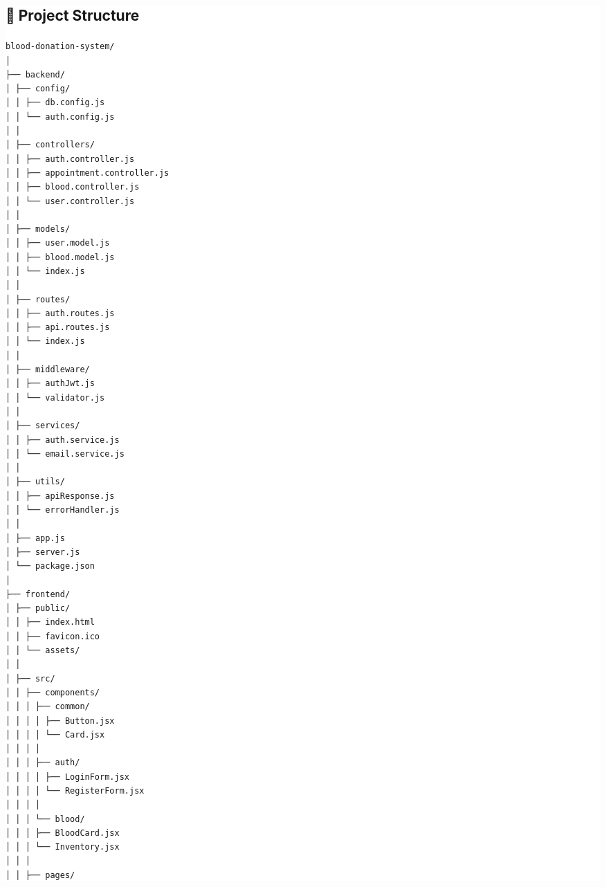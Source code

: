 
## 📂 Project Structure
```
blood-donation-system/
│
├── backend/ 
│ ├── config/ 
│ │ ├── db.config.js 
│ │ └── auth.config.js 
│ │
│ ├── controllers/
│ │ ├── auth.controller.js 
│ │ ├── appointment.controller.js
│ │ ├── blood.controller.js
│ │ └── user.controller.js
│ │
│ ├── models/ 
│ │ ├── user.model.js 
│ │ ├── blood.model.js 
│ │ └── index.js 
│ │
│ ├── routes/ 
│ │ ├── auth.routes.js
│ │ ├── api.routes.js
│ │ └── index.js
│ │
│ ├── middleware/ 
│ │ ├── authJwt.js 
│ │ └── validator.js 
│ │
│ ├── services/ 
│ │ ├── auth.service.js
│ │ └── email.service.js
│ │
│ ├── utils/ 
│ │ ├── apiResponse.js
│ │ └── errorHandler.js
│ │
│ ├── app.js 
│ ├── server.js 
│ └── package.json
│
├── frontend/ 
│ ├── public/ 
│ │ ├── index.html
│ │ ├── favicon.ico
│ │ └── assets/ 
│ │
│ ├── src/ 
│ │ ├── components/ 
│ │ │ ├── common/ 
│ │ │ │ ├── Button.jsx
│ │ │ │ └── Card.jsx
│ │ │ │
│ │ │ ├── auth/ 
│ │ │ │ ├── LoginForm.jsx
│ │ │ │ └── RegisterForm.jsx
│ │ │ │
│ │ │ └── blood/ 
│ │ │ ├── BloodCard.jsx
│ │ │ └── Inventory.jsx
│ │ │
│ │ ├── pages/ 
```